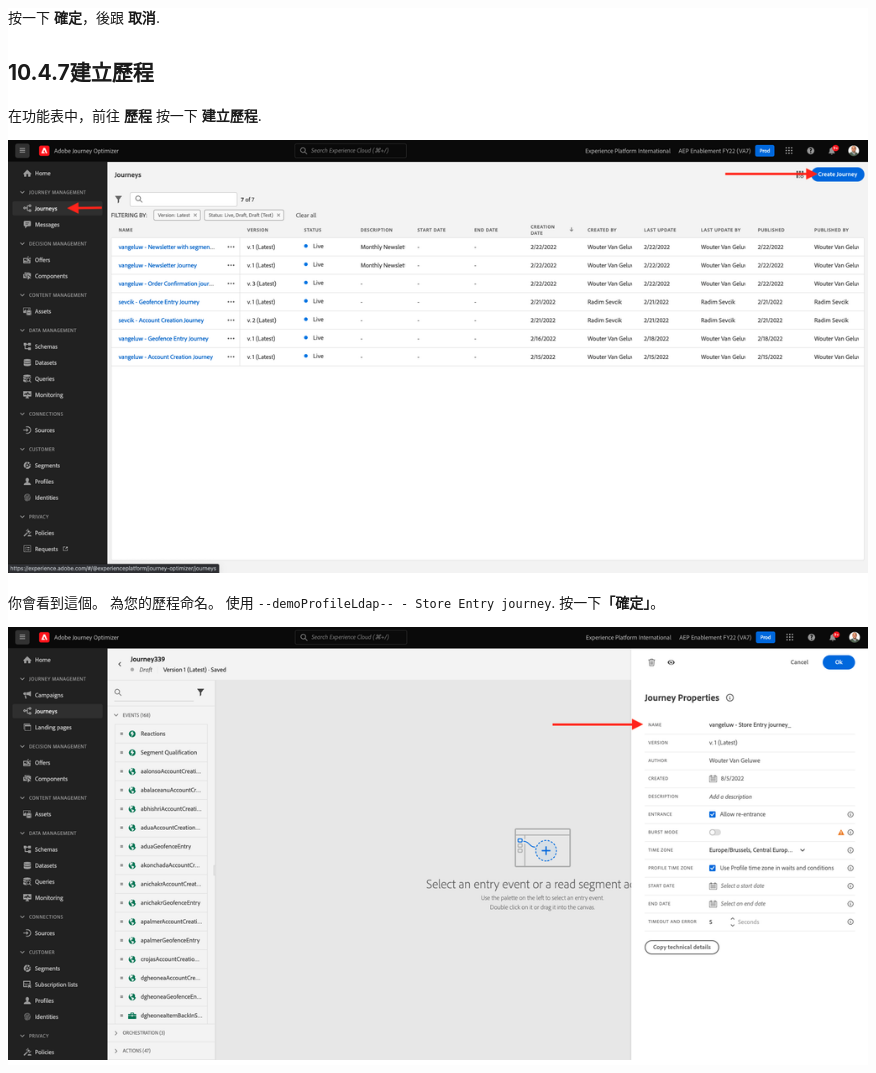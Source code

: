 按一下 **確定**，後跟 **取消**.

## 10.4.7建立歷程

在功能表中，前往 **歷程** 按一下 **建立歷程**.

![DSN](./images/sjourney1.png)

你會看到這個。 為您的歷程命名。 使用 `--demoProfileLdap-- - Store Entry journey`. 按一下&#x200B;**「確定」**。

![DSN](./images/sjourney3.png)
